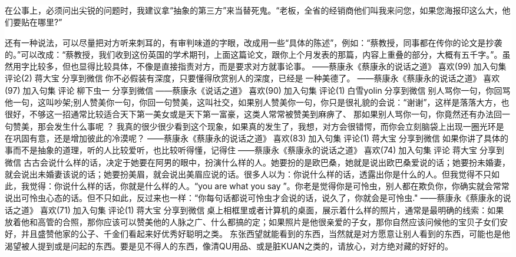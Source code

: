 在公事上，必须问出尖锐的问题时，我建议拿“抽象的第三方”来当替死鬼。“老板，全省的经销商他们叫我来问您，如果您海报印这么大，他们要贴在哪里?”

还有一种说法，可以尽量把对方听来刺耳的，有审判味道的字眼，改成用一些“具体的陈述”，例如：“蔡教授，同事都在传你的论文是抄袭的。”可以改成：“蔡教授，我们收到这份英国的学术期刊，上面这篇论文，跟你上个月发表的那篇，内容上重叠的部分，大概有五千字。”。虽然用字比较多，但也显得比较具体，不像是直接指责对方，而是要求对方就事论事。
——蔡康永《蔡康永的说话之道》
喜欢(99)
加入句集
评论(2)
蒋大宝
分享到微信
你不必假装有深度，只要懂得欣赏别人的深度，已经是 一种美德了。
——蔡康永《蔡康永的说话之道》
喜欢(97)
加入句集
评论
柳下虫一
分享到微信
——蔡康永《说话之道》
喜欢(90)
加入句集
评论(1)
白雪yolin
分享到微信
别人骂你一句，你回骂他一句，这叫吵架;别人赞美你一句，你回一句赞美，这叫社交，如果别人赞美你一句，你只是很礼貌的会说：“谢谢”，这样是落落大方，也很好，不够这一招通常比较适合天下第一美女或是天下第一富豪，这类人常常被赞美到麻痹了、
那如果别人骂你一句，你竟然还有办法回一句赞美，那会发生什么事呢 ？
我真的很少很少看到这个现象，如果真的发生了，我想，对方会很错愕，而你会立刻脑袋上出现一圈光环是在巩固有意，还是增加彼此的冷漠呢？
——蔡康永《蔡康永的说话之道》
喜欢(83)
加入句集
评论(1)
蒋大宝
分享到微信
如果你讲了具体的事而不是抽象的道理，听的人比较爱听，也比较听得懂，记得住
——蔡康永《蔡康永的说话之道》
喜欢(74)
加入句集
评论
蒋大宝
分享到微信
古古会说什么样的话，决定于她要在阿男的眼中，扮演什么样的人。她要扮的是欧巴桑，她就是说出欧巴桑爱说的话；她要扮未婚妻，就会说出未婚妻该说的话；她要扮美眉，就会说出美眉应说的话。很多人以为：你说什么样的话，透露出你是什么的人。但我觉得不只如此，我觉得：你说什么样的话，你就是什么样的人。“you are what you say ”。你老是觉得你是可怜虫，别人都在欺负你，你确实就会常常说出可怜虫心态的话。但不只如此，反过来也一样：“你每句话都说可怜虫才会说的话，说久了，你就会是可怜虫."
——蔡康永《蔡康永的说话之道》
喜欢(71)
加入句集
评论(1)
蒋大宝
分享到微信
桌上相框里或者计算机的桌面，展示着什么样的照片，通常是最明确的线索：如果放着他和高管的合照，那你应该可以赞美他的人脉之广、什么都搞的定；如果照片是他很亲爱的子女，那你自然应该问候他的宝贝子女们安好，并且盛赞他家的公子、千金们看起来好优秀好聪明之类。
东张西望就能看到的东西，当然就是对方愿意让别人看到的东西，可能也是他渴望被人提到或是问起的东西。要是见不得人的东西，像清QU用品、或是脏KUAN之类的，请放心，对方绝对藏的好好的。

